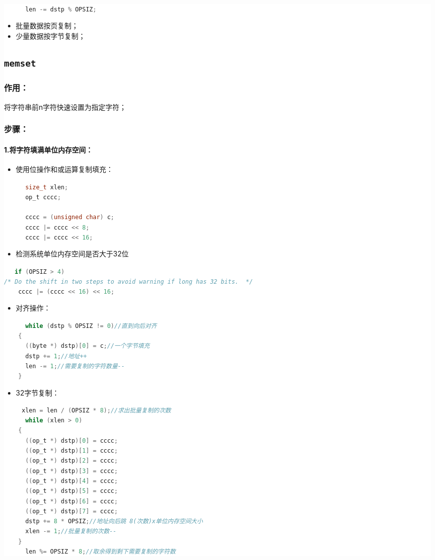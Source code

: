 ```c
	  len -= dstp % OPSIZ;
```

- 批量数据按页复制；
- 少量数据按字节复制；

## `memset`

### 作用：

将字符串前n字符快速设置为指定字符；

### 步骤：

#### 1.将字符填满单位内存空间：

- 使用位操作和或运算复制填充：

```c
      size_t xlen;
      op_t cccc;

      cccc = (unsigned char) c;
      cccc |= cccc << 8;
      cccc |= cccc << 16;
```

- 检测系统单位内存空间是否大于32位

```c
   if (OPSIZ > 4)
/* Do the shift in two steps to avoid warning if long has 32 bits.  */
	cccc |= (cccc << 16) << 16;
```

- 对齐操作：

```c
      while (dstp % OPSIZ != 0)//直到向后对齐
	{
	  ((byte *) dstp)[0] = c;//一个字节填充
	  dstp += 1;//地址++
	  len -= 1;//需要复制的字符数量--
	}

```



- 32字节复制：

```c
     xlen = len / (OPSIZ * 8);//求出批量复制的次数
      while (xlen > 0)
	{
	  ((op_t *) dstp)[0] = cccc;
	  ((op_t *) dstp)[1] = cccc;
	  ((op_t *) dstp)[2] = cccc;
	  ((op_t *) dstp)[3] = cccc;
	  ((op_t *) dstp)[4] = cccc;
	  ((op_t *) dstp)[5] = cccc;
	  ((op_t *) dstp)[6] = cccc;
	  ((op_t *) dstp)[7] = cccc;
	  dstp += 8 * OPSIZ;//地址向后跳 8(次数)x单位内存空间大小
	  xlen -= 1;//批量复制的次数--
	}
      len %= OPSIZ * 8;//取余得到剩下需要复制的字符数
```
